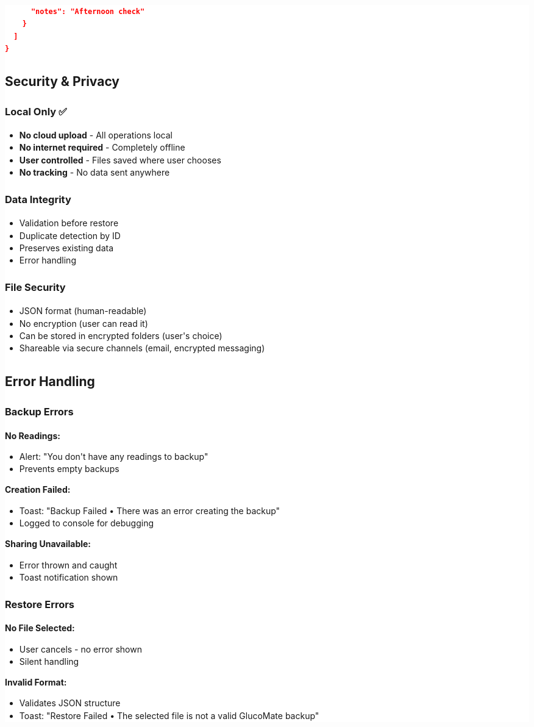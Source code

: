 ```json
      "notes": "Afternoon check"
    }
  ]
}
```

## Security & Privacy

### Local Only ✅
- **No cloud upload** - All operations local
- **No internet required** - Completely offline
- **User controlled** - Files saved where user chooses
- **No tracking** - No data sent anywhere

### Data Integrity
- Validation before restore
- Duplicate detection by ID
- Preserves existing data
- Error handling

### File Security
- JSON format (human-readable)
- No encryption (user can read it)
- Can be stored in encrypted folders (user's choice)
- Shareable via secure channels (email, encrypted messaging)

## Error Handling

### Backup Errors

**No Readings:**
- Alert: "You don't have any readings to backup"
- Prevents empty backups

**Creation Failed:**
- Toast: "Backup Failed • There was an error creating the backup"
- Logged to console for debugging

**Sharing Unavailable:**
- Error thrown and caught
- Toast notification shown

### Restore Errors

**No File Selected:**
- User cancels - no error shown
- Silent handling

**Invalid Format:**
- Validates JSON structure
- Toast: "Restore Failed • The selected file is not a valid GlucoMate backup"
